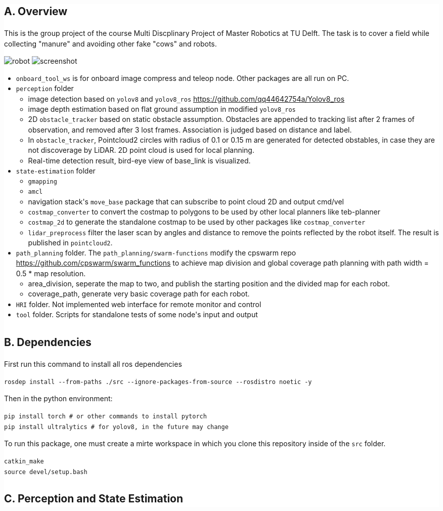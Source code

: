 ## A. Overview
This is the group project of the course Multi Discplinary Project of Master Robotics at TU Delft. The task is to cover a field while collecting "manure" and avoiding other fake "cows" and robots.

![robot](./robot.png) 
![screenshot](./screenshot.png)

- `onboard_tool_ws` is for onboard image compress and teleop node. Other packages are all run on PC. 
- `perception` folder 
    - image detection based on `yolov8` and `yolov8_ros` https://github.com/qq44642754a/Yolov8_ros
    - image depth estimation based on flat ground assumption in modified `yolov8_ros`
    - 2D `obstacle_tracker` based on static obstacle assumption. Obstacles are appended to tracking list after 2 frames of observation, and removed after 3 lost frames. Association is judged based on distance and label.
    - In `obstacle_tracker`, Pointcloud2 circles with radius of 0.1 or 0.15 m are generated for detected obstables, in case they are not discoverage by LiDAR. 2D point cloud is used for local planning. 
    - Real-time detection result, bird-eye view of base_link is visualized.
- `state-estimation` folder
    - `gmapping`
    - `amcl`
    - navigation stack's `move_base` package that can subscribe to point cloud 2D and output cmd/vel
    - `costmap_converter` to convert the costmap to polygons to be used by other local planners like teb-planner
    - `costmap_2d` to generate the standalone costmap to be used by other packages like `costmap_converter`
    - `lidar_preprocess` filter the laser scan by angles and distance to remove the points reflected by the robot itself. The result is published in `pointcloud2`.
- `path_planning` folder.
The `path_planning/swarm-functions` modify the cpswarm repo https://github.com/cpswarm/swarm_functions to achieve map division and global coverage path planning with path width = 0.5 * map resolution.
    - area_division, seperate the map to two, and publish the starting position and the divided map for each robot.
    - coverage_path, generate very basic coverage path for each robot.
- `HRI` folder.
Not implemented web interface for remote monitor and control
- `tool` folder.
Scripts for standalone tests of some node's input and output 


## B. Dependencies
First run this command to install all ros dependencies
```
rosdep install --from-paths ./src --ignore-packages-from-source --rosdistro noetic -y
```
Then in the python environment:
```
pip install torch # or other commands to install pytorch
pip install ultralytics # for yolov8, in the future may change
```
To run this package, one must create a mirte workspace in which you clone this repository inside of the `src` folder.
```
catkin_make
source devel/setup.bash
```
## C. Perception and State Estimation
